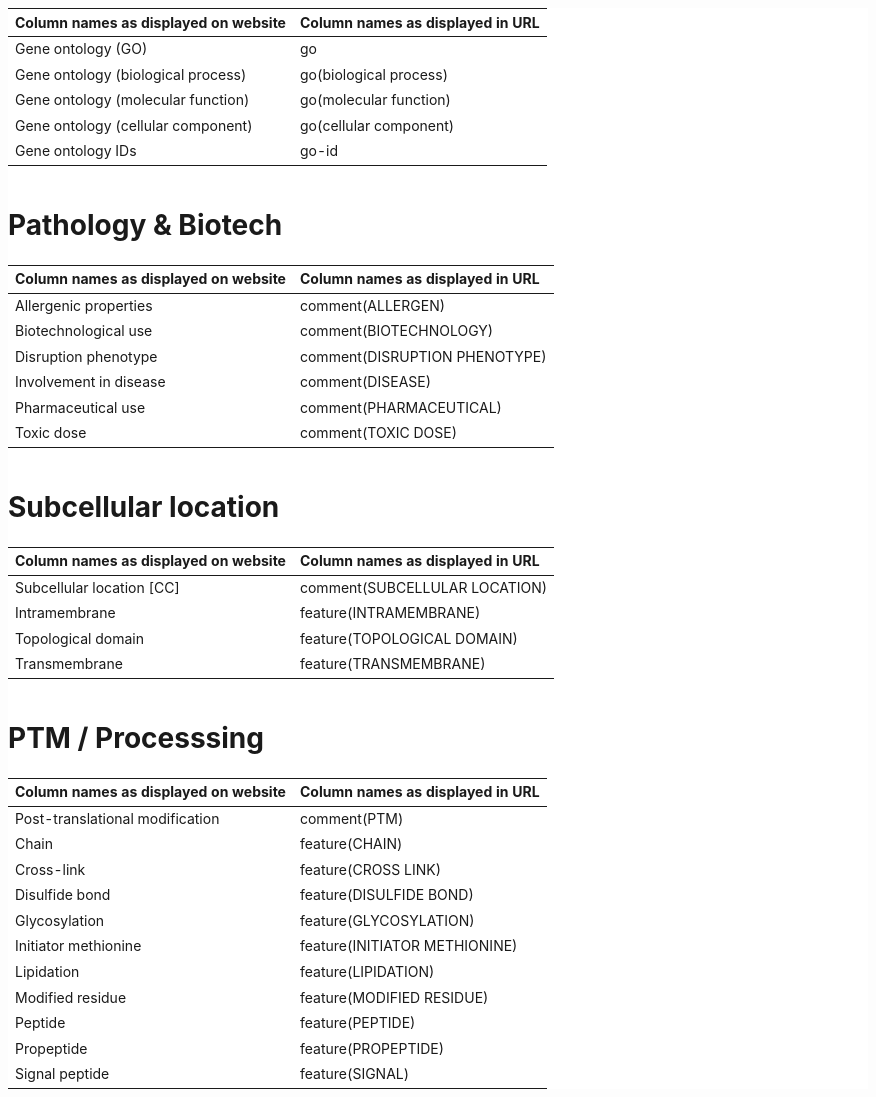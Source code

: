 | Column names as displayed on website | Column names as displayed in URL |
|:-------------------------------------|:---------------------------------|
| Gene ontology (GO)                   | go                               |
| Gene ontology (biological process)   | go(biological process)           |
| Gene ontology (molecular function)   | go(molecular function)           |
| Gene ontology (cellular component)   | go(cellular component)           |
| Gene ontology IDs                    | go-id                            |

# Pathology & Biotech

| Column names as displayed on website | Column names as displayed in URL |
|:-------------------------------------|:---------------------------------|
| Allergenic properties                | comment(ALLERGEN)                |
| Biotechnological use                 | comment(BIOTECHNOLOGY)           |
| Disruption phenotype                 | comment(DISRUPTION PHENOTYPE)    |
| Involvement in disease               | comment(DISEASE)                 |
| Pharmaceutical use                   | comment(PHARMACEUTICAL)          |
| Toxic dose                           | comment(TOXIC DOSE)              |

# Subcellular location

| Column names as displayed on website | Column names as displayed in URL |
|:-------------------------------------|:---------------------------------|
| Subcellular location \[CC\]          | comment(SUBCELLULAR LOCATION)    |
| Intramembrane                        | feature(INTRAMEMBRANE)           |
| Topological domain                   | feature(TOPOLOGICAL DOMAIN)      |
| Transmembrane                        | feature(TRANSMEMBRANE)           |

# PTM / Processsing

| Column names as displayed on website | Column names as displayed in URL |
|:-------------------------------------|:---------------------------------|
| Post-translational modification      | comment(PTM)                     |
| Chain                                | feature(CHAIN)                   |
| Cross-link                           | feature(CROSS LINK)              |
| Disulfide bond                       | feature(DISULFIDE BOND)          |
| Glycosylation                        | feature(GLYCOSYLATION)           |
| Initiator methionine                 | feature(INITIATOR METHIONINE)    |
| Lipidation                           | feature(LIPIDATION)              |
| Modified residue                     | feature(MODIFIED RESIDUE)        |
| Peptide                              | feature(PEPTIDE)                 |
| Propeptide                           | feature(PROPEPTIDE)              |
| Signal peptide                       | feature(SIGNAL)                  |